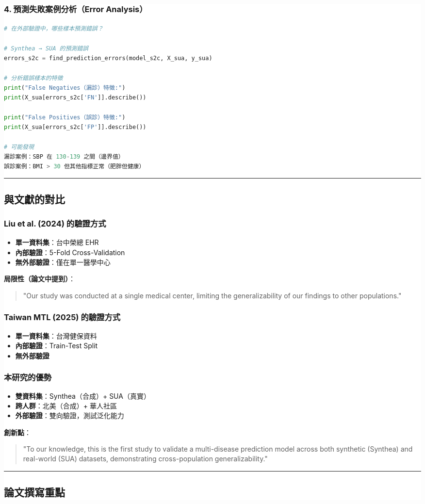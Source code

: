 ### 4. 預測失敗案例分析（Error Analysis）
```python
# 在外部驗證中，哪些樣本預測錯誤？

# Synthea → SUA 的預測錯誤
errors_s2c = find_prediction_errors(model_s2c, X_sua, y_sua)

# 分析錯誤樣本的特徵
print("False Negatives（漏診）特徵:")
print(X_sua[errors_s2c['FN']].describe())

print("False Positives（誤診）特徵:")
print(X_sua[errors_s2c['FP']].describe())

# 可能發現
漏診案例：SBP 在 130-139 之間（邊界值）
誤診案例：BMI > 30 但其他指標正常（肥胖但健康）
```

---

## 與文獻的對比

### Liu et al. (2024) 的驗證方式
- **單一資料集**：台中榮總 EHR
- **內部驗證**：5-Fold Cross-Validation
- **無外部驗證**：僅在單一醫學中心

**局限性（論文中提到）**：
> "Our study was conducted at a single medical center, limiting the generalizability of our findings to other populations."

### Taiwan MTL (2025) 的驗證方式
- **單一資料集**：台灣健保資料
- **內部驗證**：Train-Test Split
- **無外部驗證**

### 本研究的優勢
- **雙資料集**：Synthea（合成）+ SUA（真實）
- **跨人群**：北美（合成）+ 華人社區
- **外部驗證**：雙向驗證，測試泛化能力

**創新點**：
> "To our knowledge, this is the first study to validate a multi-disease prediction model across both synthetic (Synthea) and real-world (SUA) datasets, demonstrating cross-population generalizability."

---

## 論文撰寫重點
